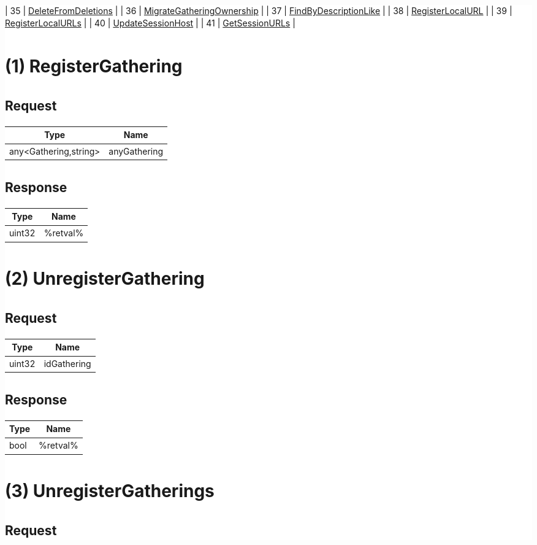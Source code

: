 | 35 | [DeleteFromDeletions](#35-deletefromdeletions) |
| 36 | [MigrateGatheringOwnership](#36-migrategatheringownership) |
| 37 | [FindByDescriptionLike](#37-findbydescriptionlike) |
| 38 | [RegisterLocalURL](#38-registerlocalurl) |
| 39 | [RegisterLocalURLs](#39-registerlocalurls) |
| 40 | [UpdateSessionHost](#40-updatesessionhost) |
| 41 | [GetSessionURLs](#41-getsessionurls) |

# (1) RegisterGathering

## Request

| Type | Name |
|------|------|
| any<Gathering,string> | anyGathering |

## Response

| Type | Name |
|------|------|
| uint32 | %retval% |

# (2) UnregisterGathering

## Request

| Type | Name |
|------|------|
| uint32 | idGathering |

## Response

| Type | Name |
|------|------|
| bool | %retval% |

# (3) UnregisterGatherings

## Request
